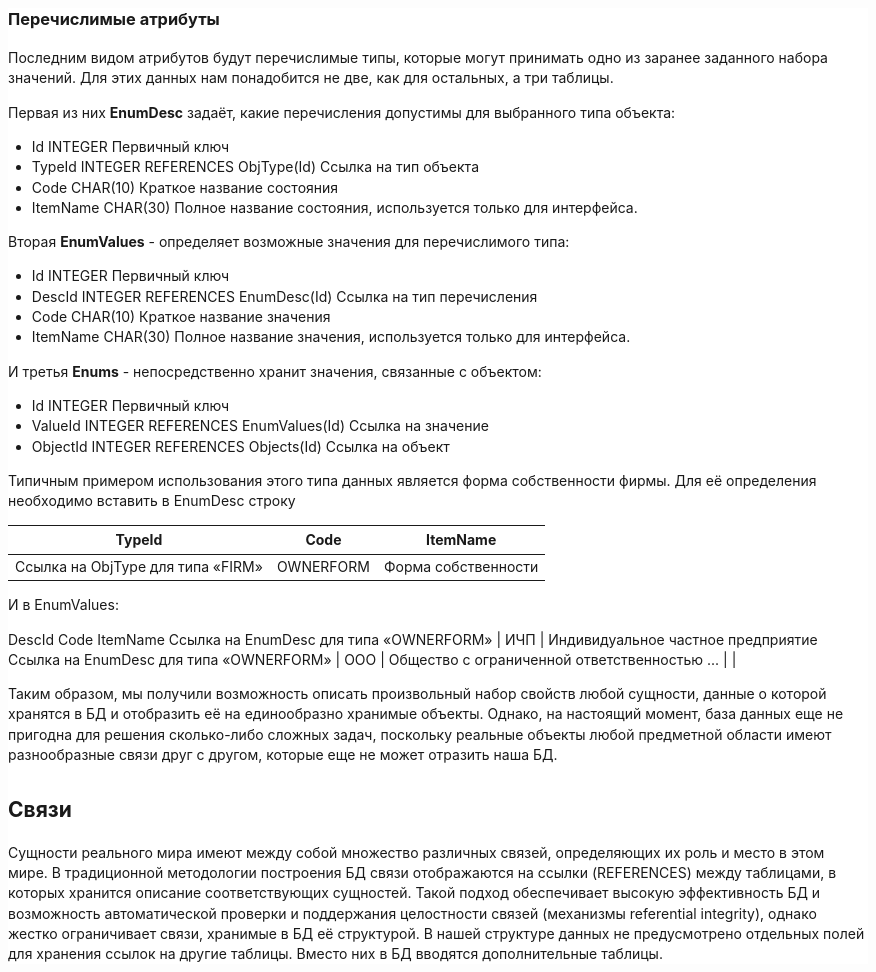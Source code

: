 ### Перечислимые атрибуты

Последним видом атрибутов будут перечислимые типы, которые могут
принимать одно из заранее заданного набора значений. Для этих данных нам
понадобится не две, как для остальных, а три таблицы.

Первая из них **EnumDesc**
задаёт, какие перечисления допустимы для выбранного типа объекта:

- Id INTEGER        Первичный ключ
- TypeId INTEGER REFERENCES ObjType(Id)        Ссылка на тип объекта
- Code CHAR(10)        Краткое название состояния
- ItemName CHAR(30)        Полное название состояния, используется только для интерфейса.

Вторая **EnumValues** - определяет возможные значения для перечислимого типа:

- Id INTEGER        Первичный ключ
- DescId INTEGER REFERENCES EnumDesc(Id)        Ссылка на тип перечисления
- Code CHAR(10)        Краткое название значения
- ItemName CHAR(30)       Полное название значения, используется только для интерфейса.

И третья **Enums** - непосредственно хранит значения, связанные с объектом:

- Id INTEGER        Первичный ключ
- ValueId INTEGER REFERENCES EnumValues(Id)        Ссылка на значение
- ObjectId INTEGER REFERENCES Objects(Id)        Ссылка на объект

Типичным примером использования этого типа данных является форма
собственности фирмы. Для её определения необходимо вставить в EnumDesc
строку

TypeId             | Code        |ItemName
-------------------|-------------|--------
Ссылка на ObjType для типа «FIRM» | OWNERFORM | Форма собственности

И в EnumValues:

DescId        Code        ItemName
Ссылка на EnumDesc для типа «OWNERFORM» | ИЧП | Индивидуальное частное предприятие
Ссылка на EnumDesc для типа «OWNERFORM» | ООО | Общество с ограниченной ответственностью
 ...  | | 

Таким образом, мы получили возможность описать произвольный набор
свойств любой сущности, данные о которой хранятся в БД и отобразить её
на единообразно хранимые объекты. Однако, на настоящий момент, база
данных еще не пригодна для решения сколько-либо сложных задач, поскольку
реальные объекты любой предметной области имеют разнообразные связи друг
с другом, которые еще не может отразить наша БД.

## Связи

Сущности реального мира имеют между собой множество различных связей,
определяющих их роль и место в этом мире. В традиционной методологии
построения БД связи отображаются на ссылки (REFERENCES) между таблицами,
в которых хранится описание соответствующих сущностей. Такой подход
обеспечивает высокую эффективность БД и возможность автоматической
проверки и поддержания целостности связей (механизмы referential
integrity), однако жестко ограничивает связи, хранимые в БД её
структурой. В нашей структуре данных не предусмотрено отдельных полей
для хранения ссылок на другие таблицы. Вместо них в БД вводятся
дополнительные таблицы.
